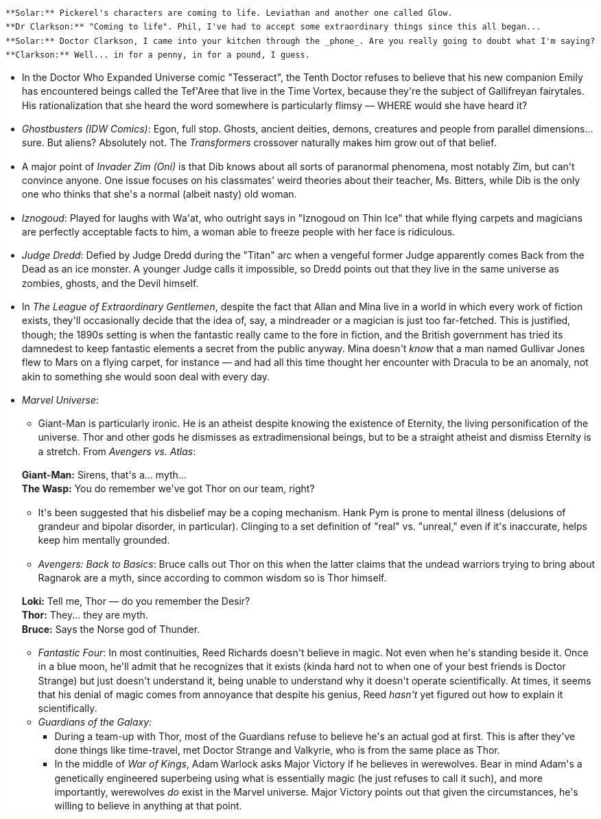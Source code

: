     **Solar:** Pickerel's characters are coming to life. Leviathan and another one called Glow.  
    **Dr Clarkson:** "Coming to life". Phil, I've had to accept some extraordinary things since this all began...  
    **Solar:** Doctor Clarkson, I came into your kitchen through the _phone_. Are you really going to doubt what I'm saying?  
    **Clarkson:** Well... in for a penny, in for a pound, I guess.
    
-   In the Doctor Who Expanded Universe comic "Tesseract", the Tenth Doctor refuses to believe that his new companion Emily has encountered beings called the Tef'Aree that live in the Time Vortex, because they're the subject of Gallifreyan fairytales. His rationalization that she heard the word somewhere is particularly flimsy — WHERE would she have heard it?
-   _Ghostbusters (IDW Comics)_: Egon, full stop. Ghosts, ancient deities, demons, creatures and people from parallel dimensions... sure. But aliens? Absolutely not. The _Transformers_ crossover naturally makes him grow out of that belief.
-   A major point of _Invader Zim (Oni)_ is that Dib knows about all sorts of paranormal phenomena, most notably Zim, but can't convince anyone. One issue focuses on his classmates' weird theories about their teacher, Ms. Bitters, while Dib is the only one who thinks that she's a normal (albeit nasty) old woman.
-   _Iznogoud_: Played for laughs with Wa'at, who outright says in "Iznogoud on Thin Ice" that while flying carpets and magicians are perfectly acceptable facts to him, a woman able to freeze people with her face is ridiculous.
-   _Judge Dredd_: Defied by Judge Dredd during the "Titan" arc when a vengeful former Judge apparently comes Back from the Dead as an ice monster. A younger Judge calls it impossible, so Dredd points out that they live in the same universe as zombies, ghosts, and the Devil himself.
-   In _The League of Extraordinary Gentlemen_, despite the fact that Allan and Mina live in a world in which every work of fiction exists, they'll occasionally decide that the idea of, say, a mindreader or a magician is just too far-fetched. This is justified, though; the 1890s setting is when the fantastic really came to the fore in fiction, and the British government has tried its damnedest to keep fantastic elements a secret from the public anyway. Mina doesn't _know_ that a man named Gullivar Jones flew to Mars on a flying carpet, for instance — and had all this time thought her encounter with Dracula to be an anomaly, not akin to something she would soon deal with every day.
-   _Marvel Universe_:
    
    -   Giant-Man is particularly ironic. He is an atheist despite knowing the existence of Eternity, the living personification of the universe. Thor and other gods he dismisses as extradimensional beings, but to be a straight atheist and dismiss Eternity is a stretch. From _Avengers vs. Atlas_:
    
    **Giant-Man:** Sirens, that's a... myth...  
    **The Wasp:** You do remember we've got Thor on our team, right?
    
    -   It's been suggested that his disbelief may be a coping mechanism. Hank Pym is prone to mental illness (delusions of grandeur and bipolar disorder, in particular). Clinging to a set definition of "real" vs. "unreal," even if it's inaccurate, helps keep him mentally grounded.
    
    -   _Avengers: Back to Basics_: Bruce calls out Thor on this when the latter claims that the undead warriors trying to bring about Ragnarok are a myth, since according to common wisdom so is Thor himself.
    
    **Loki:** Tell me, Thor — do you remember the Desir?  
    **Thor:** They... they are myth.  
    **Bruce:** Says the Norse god of Thunder.
    
    -   _Fantastic Four_: In most continuities, Reed Richards doesn't believe in magic. Not even when he's standing beside it. Once in a blue moon, he'll admit that he recognizes that it exists (kinda hard not to when one of your best friends is Doctor Strange) but just doesn't understand it, being unable to understand why it doesn't operate scientifically. At times, it seems that his denial of magic comes from annoyance that despite his genius, Reed _hasn't_ yet figured out how to explain it scientifically.
    -   _Guardians of the Galaxy:_
        -   During a team-up with Thor, most of the Guardians refuse to believe he's an actual god at first. This is after they've done things like time-travel, met Doctor Strange and Valkyrie, who is from the same place as Thor.
        -   In the middle of _War of Kings_, Adam Warlock asks Major Victory if he believes in werewolves. Bear in mind Adam's a genetically engineered superbeing using what is essentially magic (he just refuses to call it such), and more importantly, werewolves _do_ exist in the Marvel universe. Major Victory points out that given the circumstances, he's willing to believe in anything at that point.
